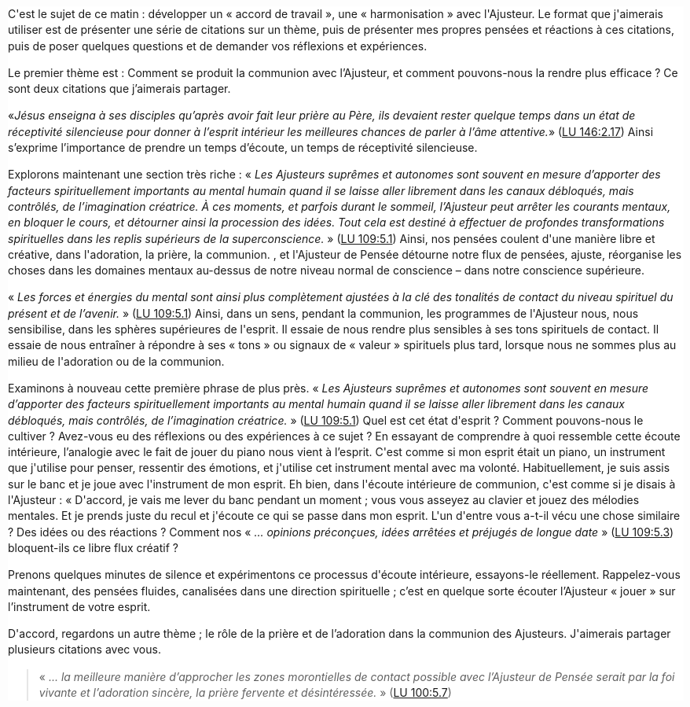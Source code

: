 C'est le sujet de ce matin : développer un « accord de travail », une « harmonisation » avec l'Ajusteur. Le format que j'aimerais utiliser est de présenter une série de citations sur un thème, puis de présenter mes propres pensées et réactions à ces citations, puis de poser quelques questions et de demander vos réflexions et expériences.

Le premier thème est : Comment se produit la communion avec l’Ajusteur, et comment pouvons-nous la rendre plus efficace ? Ce sont deux citations que j’aimerais partager.

«_Jésus enseigna à ses disciples qu’après avoir fait leur prière au Père, ils devaient rester quelque temps dans un état de réceptivité silencieuse pour donner à l’esprit intérieur les meilleures chances de parler à l’âme attentive._» ([LU 146:2.17](/fr/The_Urantia_Book/146#p2_17)) Ainsi s’exprime l’importance de prendre un temps d’écoute, un temps de réceptivité silencieuse.

Explorons maintenant une section très riche : « _Les Ajusteurs suprêmes et autonomes sont souvent en mesure d’apporter des facteurs spirituellement importants au mental humain quand il se laisse aller librement dans les canaux débloqués, mais contrôlés, de l’imagination créatrice. À ces moments, et parfois durant le sommeil, l’Ajusteur peut arrêter les courants mentaux, en bloquer le cours, et détourner ainsi la procession des idées. Tout cela est destiné à effectuer de profondes transformations spirituelles dans les replis supérieurs de la superconscience._ » ([LU 109:5.1](/fr/The_Urantia_Book/109#p5_1)) Ainsi, nos pensées coulent d'une manière libre et créative, dans l'adoration, la prière, la communion. , et l'Ajusteur de Pensée détourne notre flux de pensées, ajuste, réorganise les choses dans les domaines mentaux au-dessus de notre niveau normal de conscience – dans notre conscience supérieure.

« _Les forces et énergies du mental sont ainsi plus complètement ajustées à la clé des tonalités de contact du niveau spirituel du présent et de l’avenir._ » ([LU 109:5.1](/fr/The_Urantia_Book/109#p5_1)) Ainsi, dans un sens, pendant la communion, les programmes de l'Ajusteur nous, nous sensibilise, dans les sphères supérieures de l'esprit. Il essaie de nous rendre plus sensibles à ses tons spirituels de contact. Il essaie de nous entraîner à répondre à ses « tons » ou signaux de « valeur » spirituels plus tard, lorsque nous ne sommes plus au milieu de l'adoration ou de la communion.

Examinons à nouveau cette première phrase de plus près. « _Les Ajusteurs suprêmes et autonomes sont souvent en mesure d’apporter des facteurs spirituellement importants au mental humain quand il se laisse aller librement dans les canaux débloqués, mais contrôlés, de l’imagination créatrice._ » ([LU 109:5.1](/fr/The_Urantia_Book/109#p5_1)) Quel est cet état d'esprit ? Comment pouvons-nous le cultiver ? Avez-vous eu des réflexions ou des expériences à ce sujet ? En essayant de comprendre à quoi ressemble cette écoute intérieure, l’analogie avec le fait de jouer du piano nous vient à l’esprit. C'est comme si mon esprit était un piano, un instrument que j'utilise pour penser, ressentir des émotions, et j'utilise cet instrument mental avec ma volonté. Habituellement, je suis assis sur le banc et je joue avec l'instrument de mon esprit. Eh bien, dans l'écoute intérieure de communion, c'est comme si je disais à l'Ajusteur : « D'accord, je vais me lever du banc pendant un moment ; vous vous asseyez au clavier et jouez des mélodies mentales. Et je prends juste du recul et j'écoute ce qui se passe dans mon esprit. L'un d'entre vous a-t-il vécu une chose similaire ? Des idées ou des réactions ? Comment nos « _... opinions préconçues, idées arrêtées et préjugés de longue date_ » ([LU 109:5.3](/fr/The_Urantia_Book/109#p5_3)) bloquent-ils ce libre flux créatif ?

Prenons quelques minutes de silence et expérimentons ce processus d'écoute intérieure, essayons-le réellement. Rappelez-vous maintenant, des pensées fluides, canalisées dans une direction spirituelle ; c’est en quelque sorte écouter l’Ajusteur « jouer » sur l’instrument de votre esprit.

D'accord, regardons un autre thème ; le rôle de la prière et de l’adoration dans la communion des Ajusteurs. J'aimerais partager plusieurs citations avec vous.

> « _... la meilleure manière d’approcher les zones morontielles de contact possible avec l’Ajusteur de Pensée serait par la foi vivante et l’adoration sincère, la prière fervente et désintéressée._ » ([LU 100:5.7](/fr/The_Urantia_Book/100#p5_7))
